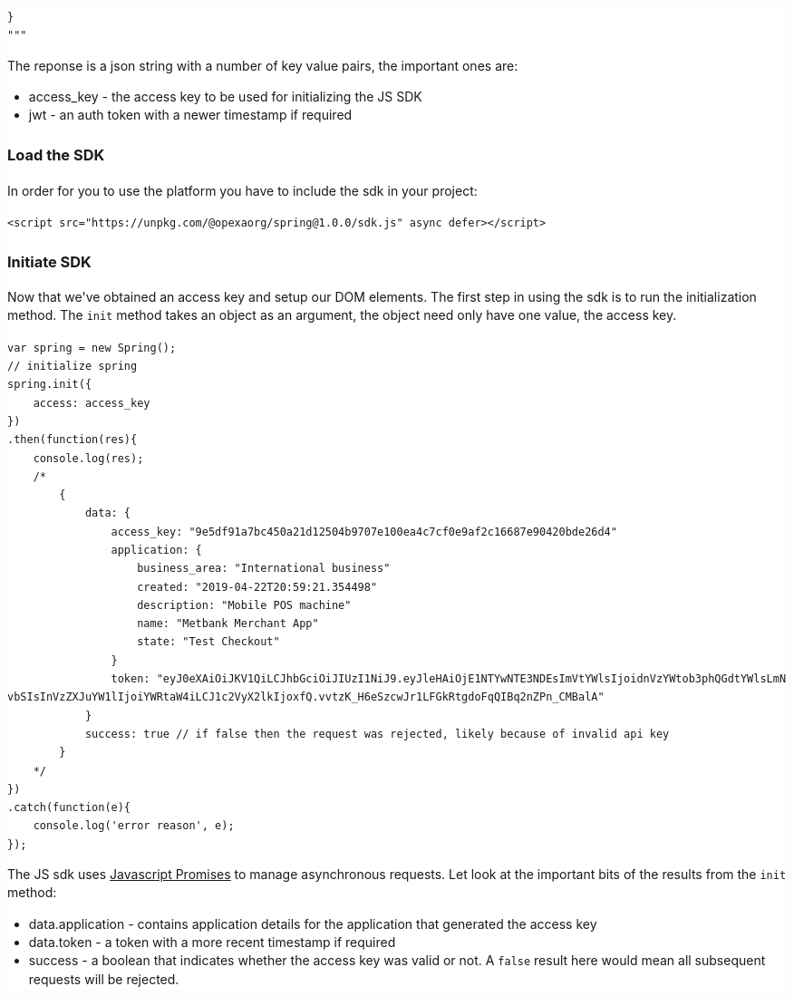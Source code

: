 ```
}
"""
```
The reponse is a json string with a number of key value pairs, the important ones are:
- access_key - the access key to be used for initializing the JS SDK
- jwt - an auth token with a newer timestamp if required

### Load the SDK
In order for you to use the platform you have to include the sdk in your project:

`<script src="https://unpkg.com/@opexaorg/spring@1.0.0/sdk.js" async defer></script>`



### Initiate SDK
Now that we've obtained an access key and setup our DOM elements. The first step in using the sdk is to run the initialization method. The `init` method takes an object as an argument, the object need only have one value, the access key.

```
var spring = new Spring();
// initialize spring
spring.init({
    access: access_key
})
.then(function(res){
    console.log(res);
    /* 
        {
            data: {
                access_key: "9e5df91a7bc450a21d12504b9707e100ea4c7cf0e9af2c16687e90420bde26d4"
                application: {
                    business_area: "International business"
                    created: "2019-04-22T20:59:21.354498"
                    description: "Mobile POS machine"
                    name: "Metbank Merchant App"
                    state: "Test Checkout"
                }
                token: "eyJ0eXAiOiJKV1QiLCJhbGciOiJIUzI1NiJ9.eyJleHAiOjE1NTYwNTE3NDEsImVtYWlsIjoidnVzYWtob3phQGdtYWlsLmNvbSIsInVzZXJuYW1lIjoiYWRtaW4iLCJ1c2VyX2lkIjoxfQ.vvtzK_H6eSzcwJr1LFGkRtgdoFqQIBq2nZPn_CMBalA"
            }
            success: true // if false then the request was rejected, likely because of invalid api key
        }
    */
})
.catch(function(e){
    console.log('error reason', e);
});
```

The JS sdk uses [Javascript Promises](https://developer.mozilla.org/en/docs/Web/JavaScript/Reference/Global_Objects/Promise) to manage asynchronous requests. Let look at the important bits of the results from the `init` method:
- data.application - contains application details for the application that generated the access key
- data.token - a token with a more recent timestamp if required
- success - a boolean that indicates whether the access key was valid or not. A `false` result here would mean all subsequent requests will be rejected.
